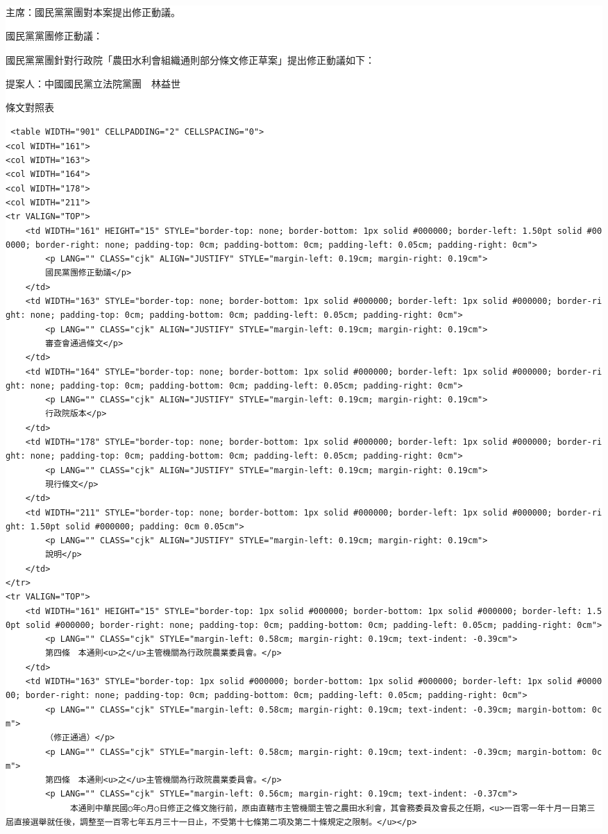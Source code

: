 主席：國民黨黨團對本案提出修正動議。

國民黨黨團修正動議：

國民黨黨團針對行政院「農田水利會組織通則部分條文修正草案」提出修正動議如下：

提案人：中國國民黨立法院黨團　林益世

條文對照表

     <table WIDTH="901" CELLPADDING="2" CELLSPACING="0">
	<col WIDTH="161">
	<col WIDTH="163">
	<col WIDTH="164">
	<col WIDTH="178">
	<col WIDTH="211">
	<tr VALIGN="TOP">
		<td WIDTH="161" HEIGHT="15" STYLE="border-top: none; border-bottom: 1px solid #000000; border-left: 1.50pt solid #000000; border-right: none; padding-top: 0cm; padding-bottom: 0cm; padding-left: 0.05cm; padding-right: 0cm">
			<p LANG="" CLASS="cjk" ALIGN="JUSTIFY" STYLE="margin-left: 0.19cm; margin-right: 0.19cm">
			國民黨團修正動議</p>
		</td>
		<td WIDTH="163" STYLE="border-top: none; border-bottom: 1px solid #000000; border-left: 1px solid #000000; border-right: none; padding-top: 0cm; padding-bottom: 0cm; padding-left: 0.05cm; padding-right: 0cm">
			<p LANG="" CLASS="cjk" ALIGN="JUSTIFY" STYLE="margin-left: 0.19cm; margin-right: 0.19cm">
			審查會通過條文</p>
		</td>
		<td WIDTH="164" STYLE="border-top: none; border-bottom: 1px solid #000000; border-left: 1px solid #000000; border-right: none; padding-top: 0cm; padding-bottom: 0cm; padding-left: 0.05cm; padding-right: 0cm">
			<p LANG="" CLASS="cjk" ALIGN="JUSTIFY" STYLE="margin-left: 0.19cm; margin-right: 0.19cm">
			行政院版本</p>
		</td>
		<td WIDTH="178" STYLE="border-top: none; border-bottom: 1px solid #000000; border-left: 1px solid #000000; border-right: none; padding-top: 0cm; padding-bottom: 0cm; padding-left: 0.05cm; padding-right: 0cm">
			<p LANG="" CLASS="cjk" ALIGN="JUSTIFY" STYLE="margin-left: 0.19cm; margin-right: 0.19cm">
			現行條文</p>
		</td>
		<td WIDTH="211" STYLE="border-top: none; border-bottom: 1px solid #000000; border-left: 1px solid #000000; border-right: 1.50pt solid #000000; padding: 0cm 0.05cm">
			<p LANG="" CLASS="cjk" ALIGN="JUSTIFY" STYLE="margin-left: 0.19cm; margin-right: 0.19cm">
			說明</p>
		</td>
	</tr>
	<tr VALIGN="TOP">
		<td WIDTH="161" HEIGHT="15" STYLE="border-top: 1px solid #000000; border-bottom: 1px solid #000000; border-left: 1.50pt solid #000000; border-right: none; padding-top: 0cm; padding-bottom: 0cm; padding-left: 0.05cm; padding-right: 0cm">
			<p LANG="" CLASS="cjk" STYLE="margin-left: 0.58cm; margin-right: 0.19cm; text-indent: -0.39cm">
			第四條　本通則<u>之</u>主管機關為行政院農業委員會。</p>
		</td>
		<td WIDTH="163" STYLE="border-top: 1px solid #000000; border-bottom: 1px solid #000000; border-left: 1px solid #000000; border-right: none; padding-top: 0cm; padding-bottom: 0cm; padding-left: 0.05cm; padding-right: 0cm">
			<p LANG="" CLASS="cjk" STYLE="margin-left: 0.58cm; margin-right: 0.19cm; text-indent: -0.39cm; margin-bottom: 0cm">
			（修正通過）</p>
			<p LANG="" CLASS="cjk" STYLE="margin-left: 0.58cm; margin-right: 0.19cm; text-indent: -0.39cm; margin-bottom: 0cm">
			第四條　本通則<u>之</u>主管機關為行政院農業委員會。</p>
			<p LANG="" CLASS="cjk" STYLE="margin-left: 0.56cm; margin-right: 0.19cm; text-indent: -0.37cm">
			　　　本通則中華民國○年○月○日修正之條文施行前，原由直轄市主管機關主管之農田水利會，其會務委員及會長之任期，<u>一百零一年十月一日第三屆直接選舉就任後，調整至一百零七年五月三十一日止，不受第十七條第二項及第二十條規定之限制。</u></p>